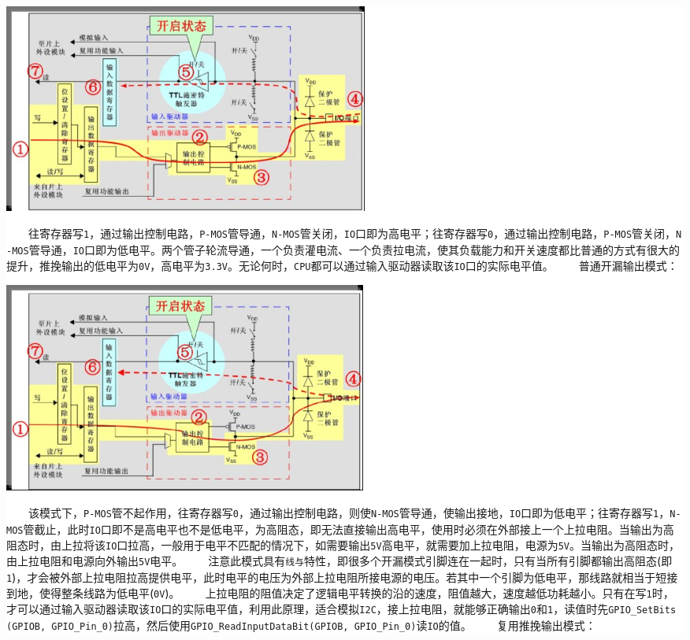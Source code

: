 <img src="./STM32的GPIO工作原理/5.jpg" height="260" width="455">

&emsp;&emsp;往寄存器写`1`，通过输出控制电路，`P-MOS`管导通，`N-MOS`管关闭，`IO`口即为高电平；往寄存器写`0`，通过输出控制电路，`P-MOS`管关闭，`N-MOS`管导通，`IO`口即为低电平。两个管子轮流导通，一个负责灌电流、一个负责拉电流，使其负载能力和开关速度都比普通的方式有很大的提升，推挽输出的低电平为`0V`，高电平为`3.3V`。无论何时，`CPU`都可以通过输入驱动器读取该`IO`口的实际电平值。
&emsp;&emsp;普通开漏输出模式：

<img src="./STM32的GPIO工作原理/6.jpg" height="261" width="453">

&emsp;&emsp;该模式下，`P-MOS`管不起作用，往寄存器写`0`，通过输出控制电路，则使`N-MOS`管导通，使输出接地，`IO`口即为低电平；往寄存器写`1`，`N-MOS`管截止，此时`IO`口即不是高电平也不是低电平，为高阻态，即无法直接输出高电平，使用时必须在外部接上一个上拉电阻。当输出为高阻态时，由上拉将该`IO`口拉高，一般用于电平不匹配的情况下，如需要输出`5V`高电平，就需要加上拉电阻，电源为`5V`。当输出为高阻态时，由上拉电阻和电源向外输出`5V`电平。
&emsp;&emsp;注意此模式具有`线与`特性，即很多个开漏模式引脚连在一起时，只有当所有引脚都输出高阻态(即`1`)，才会被外部上拉电阻拉高提供电平，此时电平的电压为外部上拉电阻所接电源的电压。若其中一个引脚为低电平，那线路就相当于短接到地，使得整条线路为低电平(`0V`)。
&emsp;&emsp;上拉电阻的阻值决定了逻辑电平转换的沿的速度，阻值越大，速度越低功耗越小。只有在写`1`时，才可以通过输入驱动器读取该`IO`口的实际电平值，利用此原理，适合模拟`I2C`，接上拉电阻，就能够正确输出`0`和`1`，读值时先`GPIO_SetBits(GPIOB, GPIO_Pin_0)`拉高，然后使用`GPIO_ReadInputDataBit(GPIOB, GPIO_Pin_0)`读`IO`的值。
&emsp;&emsp;复用推挽输出模式：
